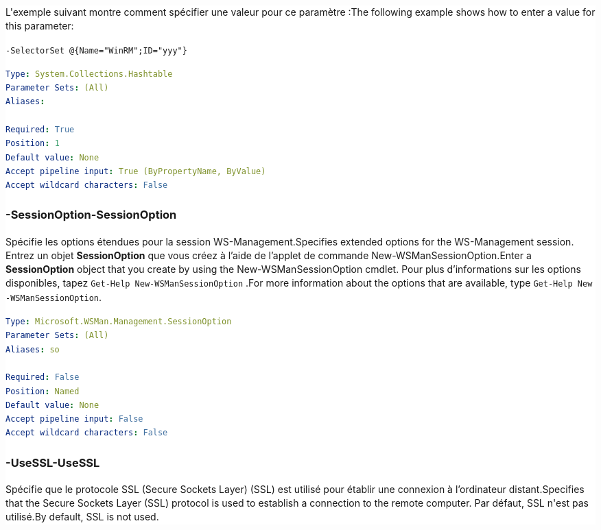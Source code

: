 <span data-ttu-id="70f62-192">L'exemple suivant montre comment spécifier une valeur pour ce paramètre :</span><span class="sxs-lookup"><span data-stu-id="70f62-192">The following example shows how to enter a value for this parameter:</span></span>

`-SelectorSet @{Name="WinRM";ID="yyy"}`

```yaml
Type: System.Collections.Hashtable
Parameter Sets: (All)
Aliases:

Required: True
Position: 1
Default value: None
Accept pipeline input: True (ByPropertyName, ByValue)
Accept wildcard characters: False
```

### <span data-ttu-id="70f62-193">-SessionOption</span><span class="sxs-lookup"><span data-stu-id="70f62-193">-SessionOption</span></span>

<span data-ttu-id="70f62-194">Spécifie les options étendues pour la session WS-Management.</span><span class="sxs-lookup"><span data-stu-id="70f62-194">Specifies extended options for the WS-Management session.</span></span>
<span data-ttu-id="70f62-195">Entrez un objet **SessionOption** que vous créez à l’aide de l’applet de commande New-WSManSessionOption.</span><span class="sxs-lookup"><span data-stu-id="70f62-195">Enter a **SessionOption** object that you create by using the New-WSManSessionOption cmdlet.</span></span>
<span data-ttu-id="70f62-196">Pour plus d’informations sur les options disponibles, tapez `Get-Help New-WSManSessionOption` .</span><span class="sxs-lookup"><span data-stu-id="70f62-196">For more information about the options that are available, type `Get-Help New-WSManSessionOption`.</span></span>

```yaml
Type: Microsoft.WSMan.Management.SessionOption
Parameter Sets: (All)
Aliases: so

Required: False
Position: Named
Default value: None
Accept pipeline input: False
Accept wildcard characters: False
```

### <span data-ttu-id="70f62-197">-UseSSL</span><span class="sxs-lookup"><span data-stu-id="70f62-197">-UseSSL</span></span>

<span data-ttu-id="70f62-198">Spécifie que le protocole SSL (Secure Sockets Layer) (SSL) est utilisé pour établir une connexion à l’ordinateur distant.</span><span class="sxs-lookup"><span data-stu-id="70f62-198">Specifies that the Secure Sockets Layer (SSL) protocol is used to establish a connection to the remote computer.</span></span>
<span data-ttu-id="70f62-199">Par défaut, SSL n'est pas utilisé.</span><span class="sxs-lookup"><span data-stu-id="70f62-199">By default, SSL is not used.</span></span>
